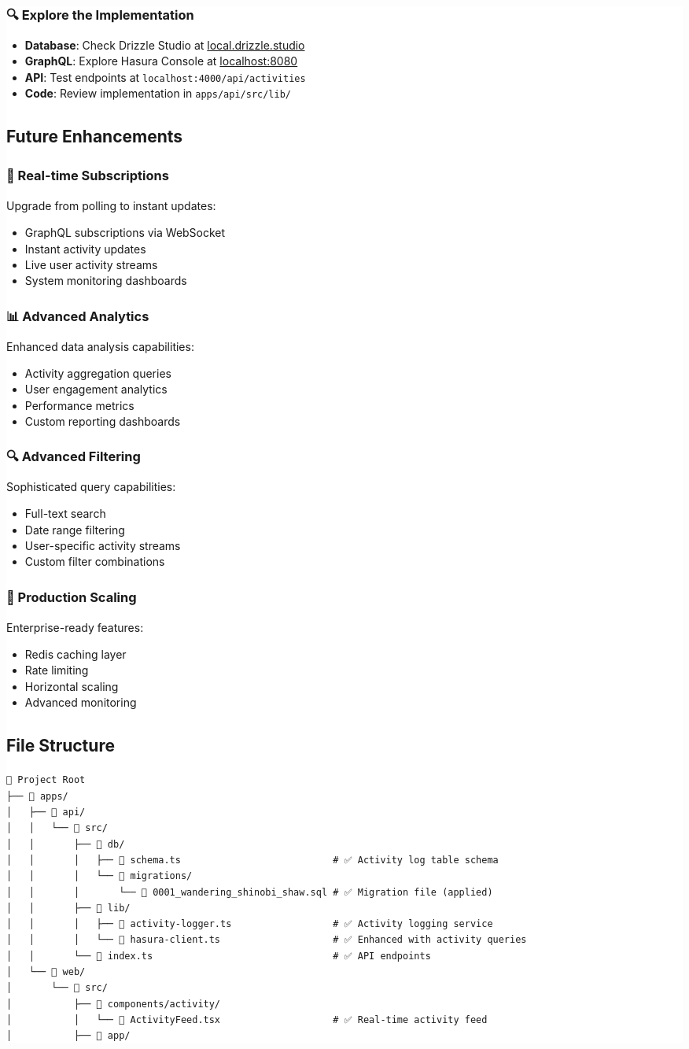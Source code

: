 ### 🔍 Explore the Implementation

- **Database**: Check Drizzle Studio at [local.drizzle.studio](https://local.drizzle.studio)
- **GraphQL**: Explore Hasura Console at [localhost:8080](http://localhost:8080)
- **API**: Test endpoints at `localhost:4000/api/activities`
- **Code**: Review implementation in `apps/api/src/lib/`

## Future Enhancements

### 📡 Real-time Subscriptions

Upgrade from polling to instant updates:

- GraphQL subscriptions via WebSocket
- Instant activity updates
- Live user activity streams
- System monitoring dashboards

### 📊 Advanced Analytics

Enhanced data analysis capabilities:

- Activity aggregation queries
- User engagement analytics
- Performance metrics
- Custom reporting dashboards

### 🔍 Advanced Filtering

Sophisticated query capabilities:

- Full-text search
- Date range filtering
- User-specific activity streams
- Custom filter combinations

### 🚀 Production Scaling

Enterprise-ready features:

- Redis caching layer
- Rate limiting
- Horizontal scaling
- Advanced monitoring

## File Structure

```
📁 Project Root
├── 📁 apps/
│   ├── 📁 api/
│   │   └── 📁 src/
│   │       ├── 📁 db/
│   │       │   ├── 📄 schema.ts                           # ✅ Activity log table schema
│   │       │   └── 📁 migrations/
│   │       │       └── 📄 0001_wandering_shinobi_shaw.sql # ✅ Migration file (applied)
│   │       ├── 📁 lib/
│   │       │   ├── 📄 activity-logger.ts                  # ✅ Activity logging service
│   │       │   └── 📄 hasura-client.ts                    # ✅ Enhanced with activity queries
│   │       └── 📄 index.ts                                # ✅ API endpoints
│   └── 📁 web/
│       └── 📁 src/
│           ├── 📁 components/activity/
│           │   └── 📄 ActivityFeed.tsx                    # ✅ Real-time activity feed
│           ├── 📁 app/
```